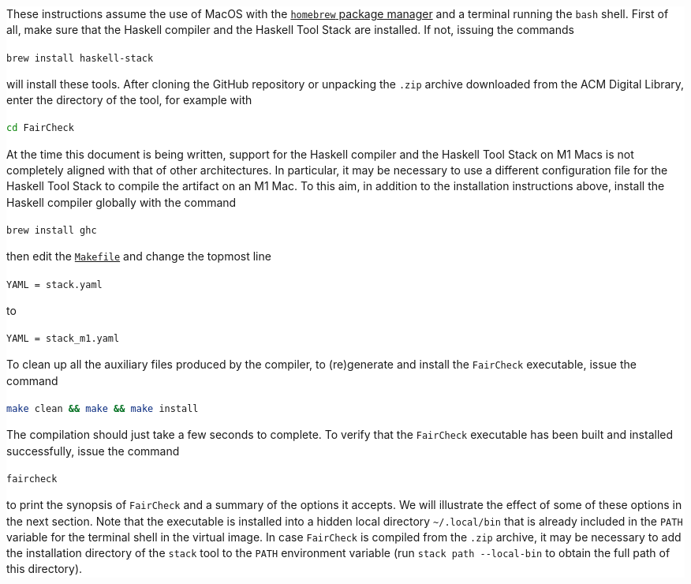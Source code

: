 These instructions assume the use of MacOS with the [`homebrew` package
manager](https://brew.sh) and a terminal running the `bash` shell. First of all,
make sure that the Haskell compiler and the Haskell Tool Stack are installed. If
not, issuing the commands

``` bash
brew install haskell-stack
```

will install these tools. After cloning the GitHub repository or unpacking the
`.zip` archive downloaded from the ACM Digital Library, enter the directory of
the tool, for example with

``` bash
cd FairCheck
```

At the time this document is being written, support for the Haskell compiler and
the Haskell Tool Stack on M1 Macs is not completely aligned with that of other
architectures. In particular, it may be necessary to use a different
configuration file for the Haskell Tool Stack to compile the artifact on an M1
Mac. To this aim, in addition to the installation instructions above, install
the Haskell compiler globally with the command

``` bash
brew install ghc
```

then edit the [`Makefile`](Makefile) and change the topmost line

``` make
YAML = stack.yaml
```

to

``` make
YAML = stack_m1.yaml
```

To clean up all the auxiliary files produced by the compiler, to (re)generate
and install the `FairCheck` executable, issue the command

``` bash
make clean && make && make install
```

The compilation should just take a few seconds to complete. To verify that the
`FairCheck` executable has been built and installed successfully, issue the
command

``` bash
faircheck
```

to print the synopsis of `FairCheck` and a summary of the options it accepts. We
will illustrate the effect of some of these options in the next section. Note
that the executable is installed into a hidden local directory `~/.local/bin`
that is already included in the `PATH` variable for the terminal shell in the
virtual image. In case `FairCheck` is compiled from the `.zip` archive, it may
be necessary to add the installation directory of the `stack` tool to the `PATH`
environment variable (run `stack path --local-bin` to obtain the full path of
this directory).
